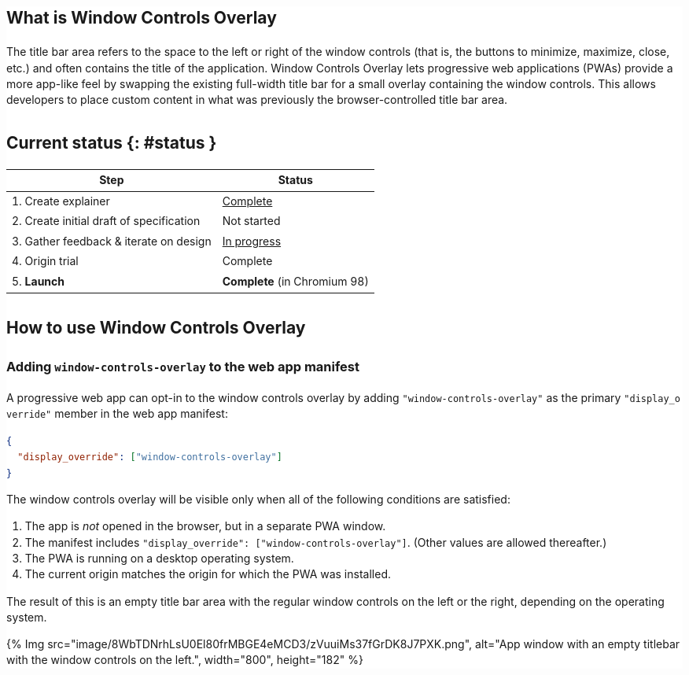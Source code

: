 ## What is Window Controls Overlay

The title bar area refers to the space to the left or right of the window controls (that is, the
buttons to minimize, maximize, close, etc.) and often contains the title of the application. Window
Controls Overlay lets progressive web applications (PWAs) provide a more app-like feel by swapping
the existing full-width title bar for a small overlay containing the window controls. This allows
developers to place custom content in what was previously the browser-controlled title bar area.

## Current status {: #status }

<div>

| Step                                     | Status                             |
| ---------------------------------------- | ---------------------------------- |
| 1. Create explainer                      | [Complete][explainer]              |
| 2. Create initial draft of specification | Not started                        |
| 3. Gather feedback & iterate on design   | [In progress](#feedback)           |
| 4. Origin trial                          | Complete                           |
| 5. **Launch**                            | **Complete** (in Chromium&nbsp;98) |

</div>

## How to use Window Controls Overlay

### Adding `window-controls-overlay` to the web app manifest

A progressive web app can opt-in to the window controls overlay by adding
`"window-controls-overlay"` as the primary `"display_override"` member in the web app manifest:

```json
{
  "display_override": ["window-controls-overlay"]
}
```

The window controls overlay will be visible only when all of the following conditions are satisfied:

1. The app is _not_ opened in the browser, but in a separate PWA window.
1. The manifest includes `"display_override": ["window-controls-overlay"]`. (Other values are
   allowed thereafter.)
1. The PWA is running on a desktop operating system.
1. The current origin matches the origin for which the PWA was installed.

The result of this is an empty title bar area with the regular window controls on the left or the
right, depending on the operating system.

{% Img src="image/8WbTDNrhLsU0El80frMBGE4eMCD3/zVuuiMs37fGrDK8J7PXK.png", alt="App window with an empty titlebar with the window controls on the left.", width="800", height="182" %}


[explainer]: https://github.com/WICG/window-controls-overlay/blob/main/explainer.md
[cr-dev-twitter]: https://twitter.com/ChromiumDev
[issues]: https://github.com/WICG/window-controls-overlay/issues
